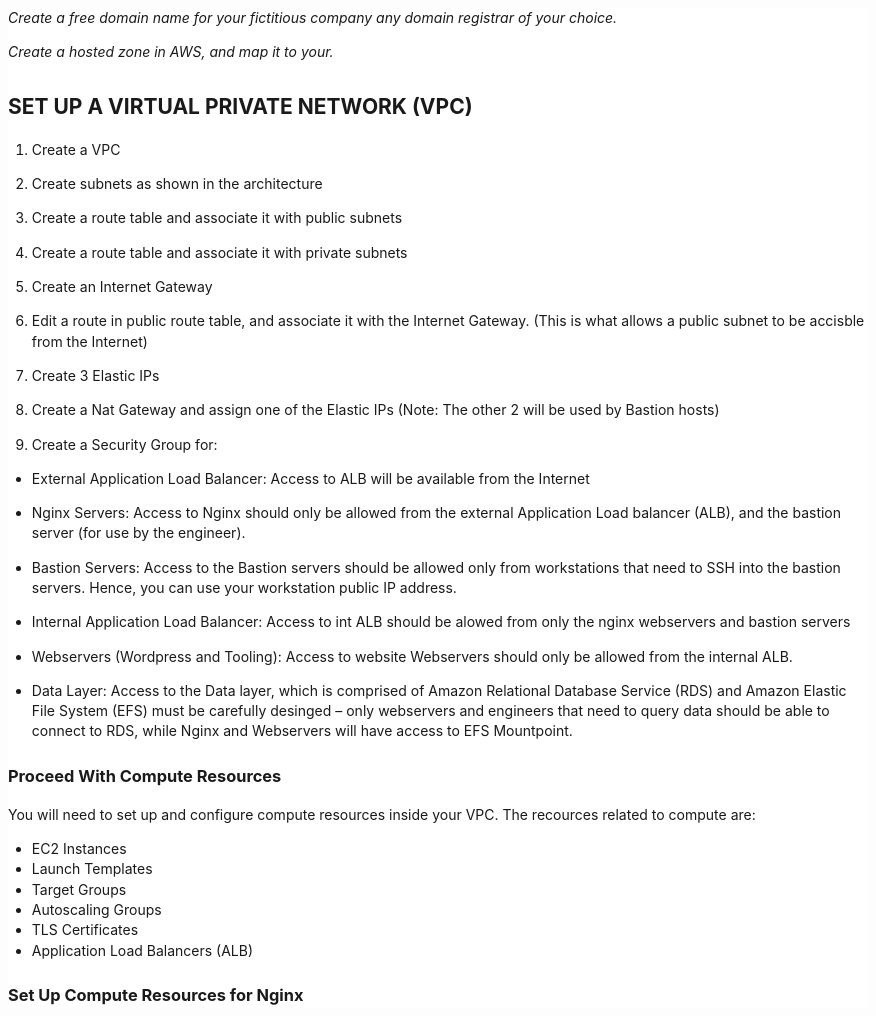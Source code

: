 *Create a free domain name for your fictitious company any domain registrar of your choice.*

*Create a hosted zone in AWS, and map it to your.*

## SET UP A VIRTUAL PRIVATE NETWORK (VPC)

1. Create a VPC

2. Create subnets as shown in the architecture

3. Create a route table and associate it with public subnets

4. Create a route table and associate it with private subnets

5. Create an Internet Gateway

6. Edit a route in public route table, and associate it with the Internet Gateway. (This is what allows a public subnet to be accisble from the Internet)

7. Create 3 Elastic IPs

8. Create a Nat Gateway and assign one of the Elastic IPs (Note: The other 2 will be used by Bastion hosts)

9. Create a Security Group for:

- External Application Load Balancer: Access to ALB will be available from the Internet

- Nginx Servers: Access to Nginx should only be allowed from the external Application Load balancer (ALB), and the bastion server (for use by the engineer).

- Bastion Servers: Access to the Bastion servers should be allowed only from workstations that need to SSH into the bastion servers. Hence, you can use your workstation public IP address.

- Internal Application Load Balancer: Access to int ALB should be alowed from only the nginx webservers and bastion servers

- Webservers (Wordpress and Tooling): Access to website Webservers should only be allowed from the internal ALB.

- Data Layer: Access to the Data layer, which is comprised of Amazon Relational Database Service (RDS) and Amazon Elastic File System (EFS) must be carefully desinged – only webservers and engineers that need to query data should be able to connect to RDS, while Nginx and Webservers will have access to EFS Mountpoint.

### Proceed With Compute Resources

You will need to set up and configure compute resources inside your VPC. The recources related to compute are:

- EC2 Instances
- Launch Templates
- Target Groups
- Autoscaling Groups
- TLS Certificates
- Application Load Balancers (ALB)

### Set Up Compute Resources for **Nginx**
